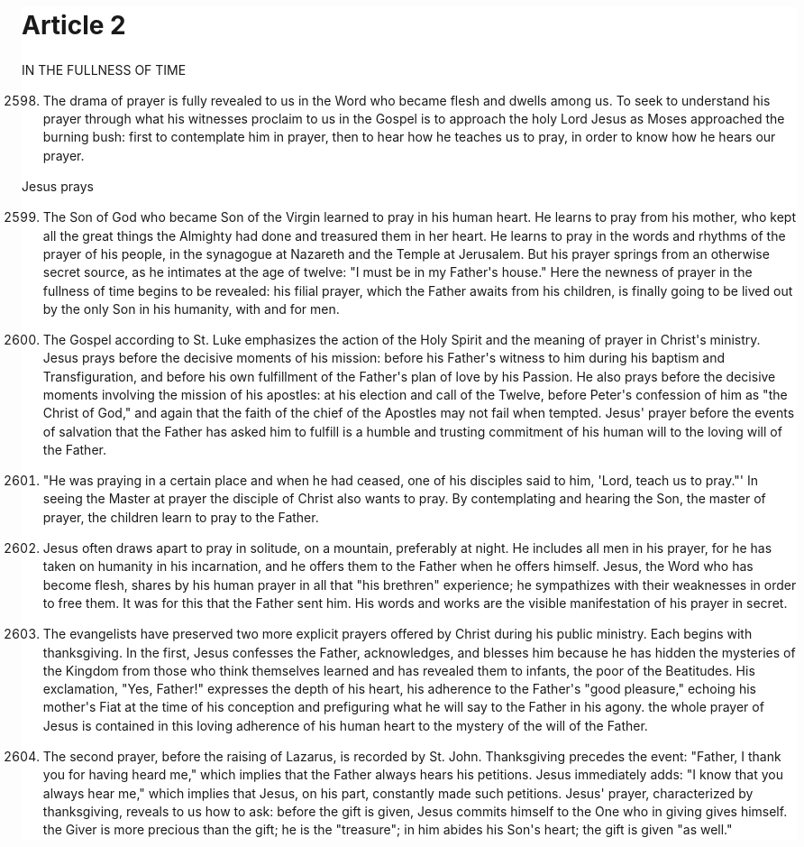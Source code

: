 # Article 2

IN THE FULLNESS OF TIME

2598. The drama of prayer is fully revealed to us in the Word who became flesh and dwells among us. To seek to understand his prayer through what his witnesses proclaim to us in the Gospel is to approach the holy Lord Jesus as Moses approached the burning bush: first to contemplate him in prayer, then to hear how he teaches us to pray, in order to know how he hears our prayer.

Jesus prays

2599. The Son of God who became Son of the Virgin learned to pray in his human heart. He learns to pray from his mother, who kept all the great things the Almighty had done and treasured them in her heart. He learns to pray in the words and rhythms of the prayer of his people, in the synagogue at Nazareth and the Temple at Jerusalem. But his prayer springs from an otherwise secret source, as he intimates at the age of twelve: "I must be in my Father's house." Here the newness of prayer in the fullness of time begins to be revealed: his filial prayer, which the Father awaits from his children, is finally going to be lived out by the only Son in his humanity, with and for men.

2600. The Gospel according to St. Luke emphasizes the action of the Holy Spirit and the meaning of prayer in Christ's ministry. Jesus prays before the decisive moments of his mission: before his Father's witness to him during his baptism and Transfiguration, and before his own fulfillment of the Father's plan of love by his Passion. He also prays before the decisive moments involving the mission of his apostles: at his election and call of the Twelve, before Peter's confession of him as "the Christ of God," and again that the faith of the chief of the Apostles may not fail when tempted. Jesus' prayer before the events of salvation that the Father has asked him to fulfill is a humble and trusting commitment of his human will to the loving will of the Father.

2601. "He was praying in a certain place and when he had ceased, one of his disciples said to him, 'Lord, teach us to pray."' In seeing the Master at prayer the disciple of Christ also wants to pray. By contemplating and hearing the Son, the master of prayer, the children learn to pray to the Father.

2602. Jesus often draws apart to pray in solitude, on a mountain, preferably at night. He includes all men in his prayer, for he has taken on humanity in his incarnation, and he offers them to the Father when he offers himself. Jesus, the Word who has become flesh, shares by his human prayer in all that "his brethren" experience; he sympathizes with their weaknesses in order to free them. It was for this that the Father sent him. His words and works are the visible manifestation of his prayer in secret.

2603. The evangelists have preserved two more explicit prayers offered by Christ during his public ministry. Each begins with thanksgiving. In the first, Jesus confesses the Father, acknowledges, and blesses him because he has hidden the mysteries of the Kingdom from those who think themselves learned and has revealed them to infants, the poor of the Beatitudes. His exclamation, "Yes, Father!" expresses the depth of his heart, his adherence to the Father's "good pleasure," echoing his mother's Fiat at the time of his conception and prefiguring what he will say to the Father in his agony. the whole prayer of Jesus is contained in this loving adherence of his human heart to the mystery of the will of the Father.

2604. The second prayer, before the raising of Lazarus, is recorded by St. John. Thanksgiving precedes the event: "Father, I thank you for having heard me," which implies that the Father always hears his petitions. Jesus immediately adds: "I know that you always hear me," which implies that Jesus, on his part, constantly made such petitions. Jesus' prayer, characterized by thanksgiving, reveals to us how to ask: before the gift is given, Jesus commits himself to the One who in giving gives himself. the Giver is more precious than the gift; he is the "treasure"; in him abides his Son's heart; the gift is given "as well."
